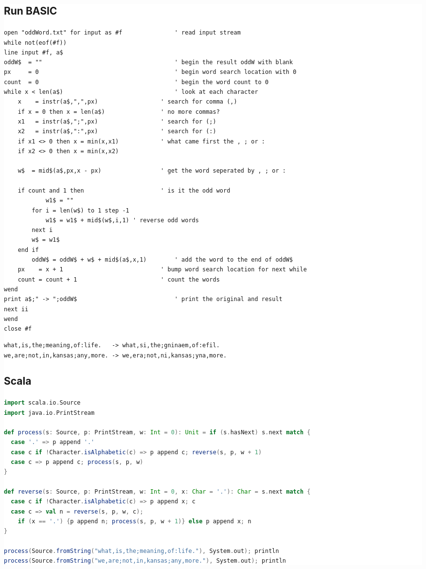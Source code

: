 

## Run BASIC


```runbasic
open "oddWord.txt" for input as #f               ' read input stream
while not(eof(#f))
line input #f, a$
oddW$  = ""                                      ' begin the result oddW with blank
px     = 0                                       ' begin word search location with 0
count  = 0                                       ' begin the word count to 0
while x < len(a$)                                ' look at each character 
	x    = instr(a$,",",px)                  ' search for comma (,)
	if x = 0 then x = len(a$)                ' no more commas?
	x1   = instr(a$,";",px)                  ' search for (;)
	x2   = instr(a$,":",px)                  ' search for (:)
	if x1 <> 0 then x = min(x,x1)            ' what came first the , ; or :
	if x2 <> 0 then x = min(x,x2)

	w$  = mid$(a$,px,x - px)                 ' get the word seperated by , ; or :

	if count and 1 then                      ' is it the odd word
	        w1$ = ""
		for i = len(w$) to 1 step -1
			w1$ = w1$ + mid$(w$,i,1) ' reverse odd words
		next i
		w$ = w1$
	end if
        oddW$ = oddW$ + w$ + mid$(a$,x,1)        ' add the word to the end of oddW$
	px    = x + 1                            ' bump word search location for next while
	count = count + 1                        ' count the words
wend
print a$;" -> ";oddW$                            ' print the original and result 
next ii
wend
close #f
```


```txt
what,is,the;meaning,of:life.   -> what,si,the;gninaem,of:efil.
we,are;not,in,kansas;any,more. -> we,era;not,ni,kansas;yna,more.
```


## Scala


```Scala
import scala.io.Source
import java.io.PrintStream

def process(s: Source, p: PrintStream, w: Int = 0): Unit = if (s.hasNext) s.next match {
  case '.' => p append '.'
  case c if !Character.isAlphabetic(c) => p append c; reverse(s, p, w + 1)
  case c => p append c; process(s, p, w)
}

def reverse(s: Source, p: PrintStream, w: Int = 0, x: Char = '.'): Char = s.next match {
  case c if !Character.isAlphabetic(c) => p append x; c
  case c => val n = reverse(s, p, w, c);
    if (x == '.') {p append n; process(s, p, w + 1)} else p append x; n
}

process(Source.fromString("what,is,the;meaning,of:life."), System.out); println
process(Source.fromString("we,are;not,in,kansas;any,more."), System.out); println
```